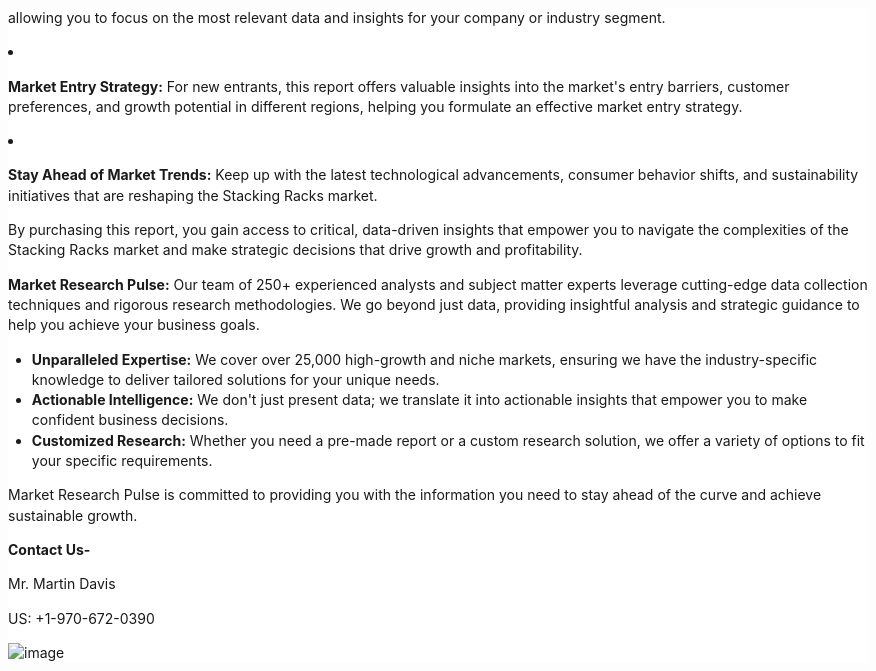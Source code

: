 allowing you to focus on the most relevant data and insights for your company or industry segment.</p></li><li><p><strong>Market Entry Strategy:</strong> For new entrants, this report offers valuable insights into the market's entry barriers, customer preferences, and growth potential in different regions, helping you formulate an effective market entry strategy.</p></li><li><p><strong>Stay Ahead of Market Trends:</strong> Keep up with the latest technological advancements, consumer behavior shifts, and sustainability initiatives that are reshaping the Stacking Racks market.</p></li></ol><p>By purchasing this report, you gain access to critical, data-driven insights that empower you to navigate the complexities of the Stacking Racks market and make strategic decisions that drive growth and profitability.</p><p><strong>Market Research Pulse:</strong>&nbsp;Our team of 250+ experienced analysts and subject matter experts leverage cutting-edge data collection techniques and rigorous research methodologies. We go beyond just data, providing insightful analysis and strategic guidance to help you achieve your business goals.</p><ul><li><strong>Unparalleled Expertise:</strong>&nbsp;We cover over 25,000 high-growth and niche markets, ensuring we have the industry-specific knowledge to deliver tailored solutions for your unique needs.</li><li><strong>Actionable Intelligence:</strong>&nbsp;We don't just present data; we translate it into actionable insights that empower you to make confident business decisions.</li><li><strong>Customized Research:</strong>&nbsp;Whether you need a pre-made report or a custom research solution, we offer a variety of options to fit your specific requirements.</li></ul><p>Market Research Pulse is committed to providing you with the information you need to stay ahead of the curve and achieve sustainable growth.</p><p><strong>Contact Us-</strong></p><p>Mr. Martin Davis</p><p>US: +1-970-672-0390</p>
![image](https://github.com/user-attachments/assets/57cf3dc1-0c24-4d18-a9ea-b4ff0a2812c3)
